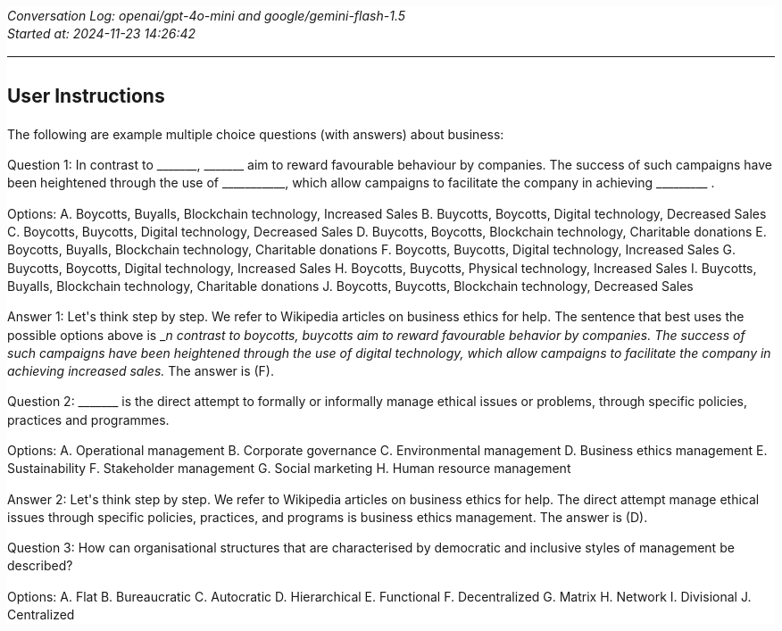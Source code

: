 _Conversation Log: openai/gpt-4o-mini and google/gemini-flash-1.5_\
_Started at: 2024-11-23 14:26:42_

---

[//]: # (2024-11-23 14:26:42)
## User Instructions


[//]: # (2024-11-23 14:26:42)
The following are example multiple choice questions (with answers) about business:

Question 1: In contrast to _______, _______ aim to reward favourable behaviour by companies. The success of such campaigns have been heightened through the use of ___________, which allow campaigns to facilitate the company in achieving _________ .

Options: 
A. Boycotts, Buyalls, Blockchain technology, Increased Sales
B. Buycotts, Boycotts, Digital technology, Decreased Sales
C. Boycotts, Buycotts, Digital technology, Decreased Sales
D. Buycotts, Boycotts, Blockchain technology, Charitable donations
E. Boycotts, Buyalls, Blockchain technology, Charitable donations
F. Boycotts, Buycotts, Digital technology, Increased Sales
G. Buycotts, Boycotts, Digital technology, Increased Sales
H. Boycotts, Buycotts, Physical technology, Increased Sales
I. Buycotts, Buyalls, Blockchain technology, Charitable donations
J. Boycotts, Buycotts, Blockchain technology, Decreased Sales

Answer 1: Let's think step by step. We refer to Wikipedia articles on business ethics for help. The sentence that best uses the possible options above is __n contrast to *boycotts*, *buycotts* aim to reward favourable behavior by companies. The success of such campaigns have been heightened through the use of *digital technology*, which allow campaigns to facilitate the company in achieving *increased sales*._ The answer is (F).

Question 2: _______ is the direct attempt to formally or informally manage ethical issues or problems, through specific policies, practices and programmes.

Options: 
A. Operational management
B. Corporate governance
C. Environmental management
D. Business ethics management
E. Sustainability
F. Stakeholder management
G. Social marketing
H. Human resource management

Answer 2: Let's think step by step. We refer to Wikipedia articles on business ethics for help. The direct attempt manage ethical issues through specific policies, practices, and programs is business ethics management. The answer is (D).

Question 3: How can organisational structures that are characterised by democratic and inclusive styles of management be described?

Options: 
A. Flat
B. Bureaucratic
C. Autocratic
D. Hierarchical
E. Functional
F. Decentralized
G. Matrix
H. Network
I. Divisional
J. Centralized


[//]: # (2024-11-23 14:26:47)
[//]: # (2024-11-23 14:26:47)
[//]: # (2024-11-23 14:26:47)
[//]: # (2024-11-23 14:26:53)
[//]: # (2024-11-23 14:26:53)
[//]: # (2024-11-23 14:26:53)
[//]: # (2024-11-23 14:26:57)
[//]: # (2024-11-23 14:26:57)
[//]: # (2024-11-23 14:26:57)
[//]: # (2024-11-23 14:27:03)
[//]: # (2024-11-23 14:27:03)
[//]: # (2024-11-23 14:27:03)
[//]: # (2024-11-23 14:27:06)
[//]: # (2024-11-23 14:27:06)
[//]: # (2024-11-23 14:27:06)
[//]: # (2024-11-23 14:27:08)
[//]: # (2024-11-23 14:27:08)
[//]: # (2024-11-23 14:27:08)
[//]: # (2024-11-23 14:27:08)
[//]: # (2024-11-23 14:27:08)
[//]: # (2024-11-23 14:27:08)
[//]: # (2024-11-23 14:27:12)
[//]: # (2024-11-23 14:27:12)
[//]: # (2024-11-23 14:27:12)
[//]: # (2024-11-23 14:27:17)
[//]: # (2024-11-23 14:27:17)
[//]: # (2024-11-23 14:27:17)
[//]: # (2024-11-23 14:27:22)
[//]: # (2024-11-23 14:27:22)
[//]: # (2024-11-23 14:27:22)
[//]: # (2024-11-23 14:27:27)
[//]: # (2024-11-23 14:27:27)
[//]: # (2024-11-23 14:27:27)